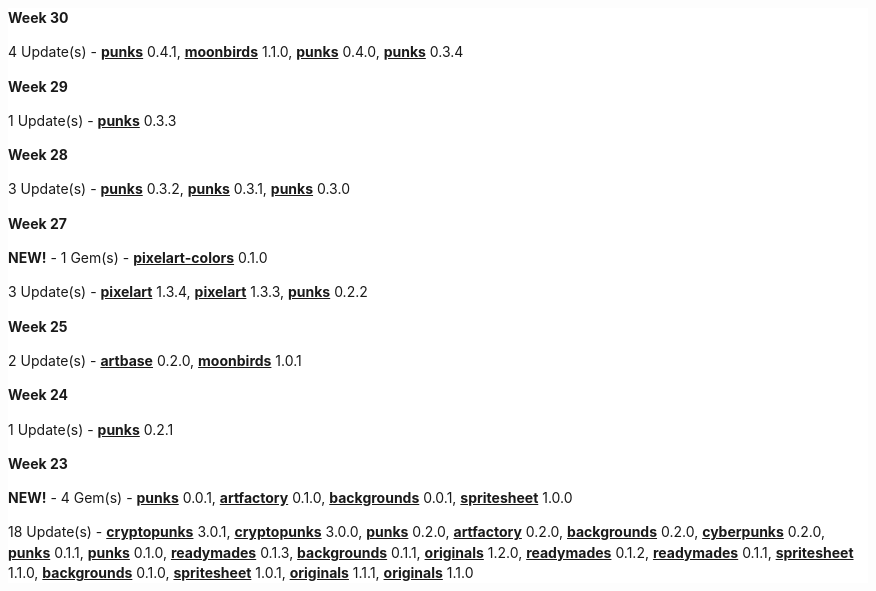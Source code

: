 **Week 30**

4 Update(s)  - [**punks**](https://rubygems.org/gems/punks/versions/0.4.1 "update no.13 @ Thu 28 Jul 2022") 0.4.1, [**moonbirds**](https://rubygems.org/gems/moonbirds/versions/1.1.0 "update no.4 @ Wed 27 Jul 2022") 1.1.0, [**punks**](https://rubygems.org/gems/punks/versions/0.4.0 "update no.12 @ Wed 27 Jul 2022") 0.4.0, [**punks**](https://rubygems.org/gems/punks/versions/0.3.4 "update no.11 @ Mon 25 Jul 2022") 0.3.4

**Week 29**

1 Update(s)  - [**punks**](https://rubygems.org/gems/punks/versions/0.3.3 "update no.10 @ Sun 24 Jul 2022") 0.3.3

**Week 28**

3 Update(s)  - [**punks**](https://rubygems.org/gems/punks/versions/0.3.2 "update no.9 @ Tue 12 Jul 2022") 0.3.2, [**punks**](https://rubygems.org/gems/punks/versions/0.3.1 "update no.8 @ Tue 12 Jul 2022") 0.3.1, [**punks**](https://rubygems.org/gems/punks/versions/0.3.0 "update no.7 @ Mon 11 Jul 2022") 0.3.0

**Week 27**

**NEW!** - 1 Gem(s) - [**pixelart-colors**](https://rubygems.org/gems/pixelart-colors/versions/0.1.0 "update no.1 @ Sat 09 Jul 2022") 0.1.0

3 Update(s)  - [**pixelart**](https://rubygems.org/gems/pixelart/versions/1.3.4 "update no.24 @ Sat 09 Jul 2022") 1.3.4, [**pixelart**](https://rubygems.org/gems/pixelart/versions/1.3.3 "update no.23 @ Sat 09 Jul 2022") 1.3.3, [**punks**](https://rubygems.org/gems/punks/versions/0.2.2 "update no.6 @ Tue 05 Jul 2022") 0.2.2

**Week 25**

2 Update(s)  - [**artbase**](https://rubygems.org/gems/artbase/versions/0.2.0 "update no.3 @ Sun 26 Jun 2022") 0.2.0, [**moonbirds**](https://rubygems.org/gems/moonbirds/versions/1.0.1 "update no.3 @ Wed 22 Jun 2022") 1.0.1

**Week 24**

1 Update(s)  - [**punks**](https://rubygems.org/gems/punks/versions/0.2.1 "update no.5 @ Sat 18 Jun 2022") 0.2.1

**Week 23**

**NEW!** - 4 Gem(s) - [**punks**](https://rubygems.org/gems/punks/versions/0.0.1 "update no.1 @ Fri 10 Jun 2022") 0.0.1, [**artfactory**](https://rubygems.org/gems/artfactory/versions/0.1.0 "update no.1 @ Thu 09 Jun 2022") 0.1.0, [**backgrounds**](https://rubygems.org/gems/backgrounds/versions/0.0.1 "update no.1 @ Wed 08 Jun 2022") 0.0.1, [**spritesheet**](https://rubygems.org/gems/spritesheet/versions/1.0.0 "update no.1 @ Wed 08 Jun 2022") 1.0.0

18 Update(s)  - [**cryptopunks**](https://rubygems.org/gems/cryptopunks/versions/3.0.1 "update no.14 @ Sat 11 Jun 2022") 3.0.1, [**cryptopunks**](https://rubygems.org/gems/cryptopunks/versions/3.0.0 "update no.13 @ Sat 11 Jun 2022") 3.0.0, [**punks**](https://rubygems.org/gems/punks/versions/0.2.0 "update no.4 @ Sat 11 Jun 2022") 0.2.0, [**artfactory**](https://rubygems.org/gems/artfactory/versions/0.2.0 "update no.2 @ Fri 10 Jun 2022") 0.2.0, [**backgrounds**](https://rubygems.org/gems/backgrounds/versions/0.2.0 "update no.4 @ Fri 10 Jun 2022") 0.2.0, [**cyberpunks**](https://rubygems.org/gems/cyberpunks/versions/0.2.0 "update no.3 @ Fri 10 Jun 2022") 0.2.0, [**punks**](https://rubygems.org/gems/punks/versions/0.1.1 "update no.3 @ Fri 10 Jun 2022") 0.1.1, [**punks**](https://rubygems.org/gems/punks/versions/0.1.0 "update no.2 @ Fri 10 Jun 2022") 0.1.0, [**readymades**](https://rubygems.org/gems/readymades/versions/0.1.3 "update no.5 @ Fri 10 Jun 2022") 0.1.3, [**backgrounds**](https://rubygems.org/gems/backgrounds/versions/0.1.1 "update no.3 @ Thu 09 Jun 2022") 0.1.1, [**originals**](https://rubygems.org/gems/originals/versions/1.2.0 "update no.8 @ Thu 09 Jun 2022") 1.2.0, [**readymades**](https://rubygems.org/gems/readymades/versions/0.1.2 "update no.4 @ Thu 09 Jun 2022") 0.1.2, [**readymades**](https://rubygems.org/gems/readymades/versions/0.1.1 "update no.3 @ Thu 09 Jun 2022") 0.1.1, [**spritesheet**](https://rubygems.org/gems/spritesheet/versions/1.1.0 "update no.3 @ Thu 09 Jun 2022") 1.1.0, [**backgrounds**](https://rubygems.org/gems/backgrounds/versions/0.1.0 "update no.2 @ Wed 08 Jun 2022") 0.1.0, [**spritesheet**](https://rubygems.org/gems/spritesheet/versions/1.0.1 "update no.2 @ Wed 08 Jun 2022") 1.0.1, [**originals**](https://rubygems.org/gems/originals/versions/1.1.1 "update no.7 @ Mon 06 Jun 2022") 1.1.1, [**originals**](https://rubygems.org/gems/originals/versions/1.1.0 "update no.6 @ Mon 06 Jun 2022") 1.1.0
